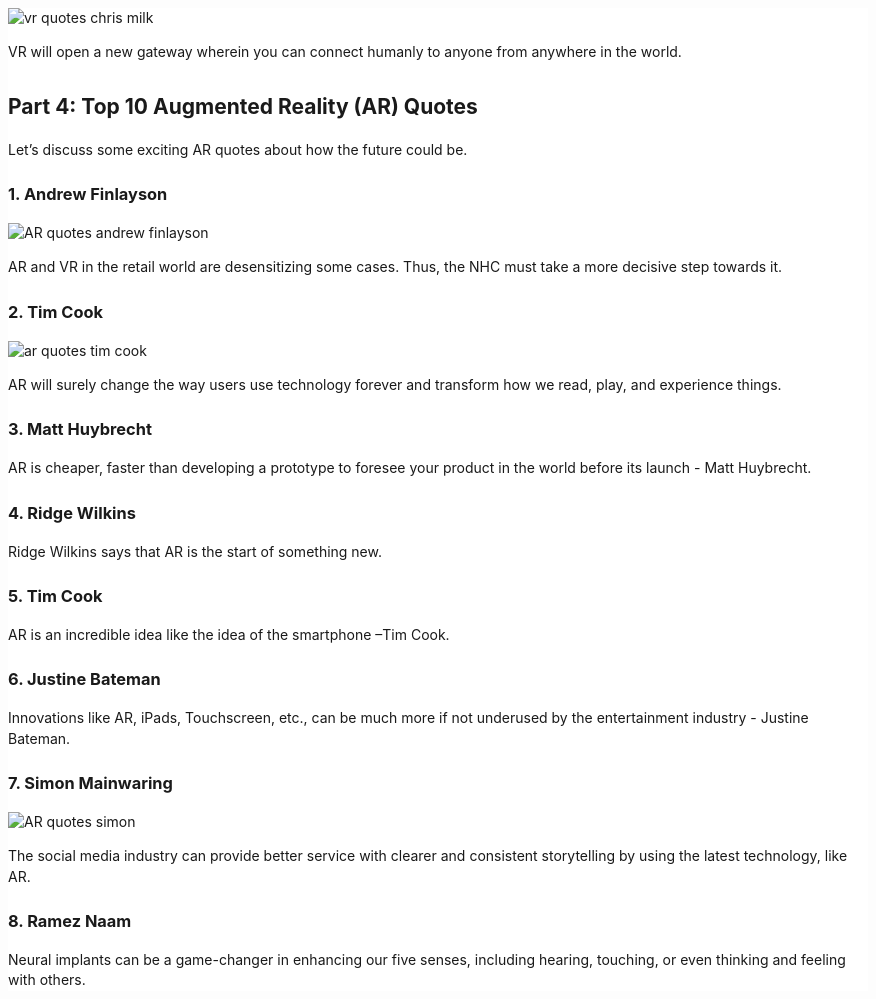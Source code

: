 ![vr quotes chris milk](https://images.wondershare.com/filmora/article-images/2021/vr-quotes-chris.jpg)

VR will open a new gateway wherein you can connect humanly to anyone from anywhere in the world.

## Part 4: Top 10 Augmented Reality (AR) Quotes

Let’s discuss some exciting AR quotes about how the future could be.

### 1. Andrew Finlayson

![AR quotes andrew finlayson](https://images.wondershare.com/filmora/article-images/2021/ar-quotes-andrew.jpg)

AR and VR in the retail world are desensitizing some cases. Thus, the NHC must take a more decisive step towards it.

### 2. Tim Cook

![ar quotes tim cook](https://images.wondershare.com/filmora/article-images/2021/ar-quotes-tim.jpg)

AR will surely change the way users use technology forever and transform how we read, play, and experience things.

### 3. Matt Huybrecht

AR is cheaper, faster than developing a prototype to foresee your product in the world before its launch - Matt Huybrecht.

### 4. Ridge Wilkins

Ridge Wilkins says that AR is the start of something new.

### 5. Tim Cook

AR is an incredible idea like the idea of the smartphone –Tim Cook.

### 6. Justine Bateman

Innovations like AR, iPads, Touchscreen, etc., can be much more if not underused by the entertainment industry - Justine Bateman.

### 7. Simon Mainwaring

![AR quotes simon](https://images.wondershare.com/filmora/article-images/2021/ar-quotes-simon.jpg)

The social media industry can provide better service with clearer and consistent storytelling by using the latest technology, like AR.

### 8. Ramez Naam

Neural implants can be a game-changer in enhancing our five senses, including hearing, touching, or even thinking and feeling with others.
